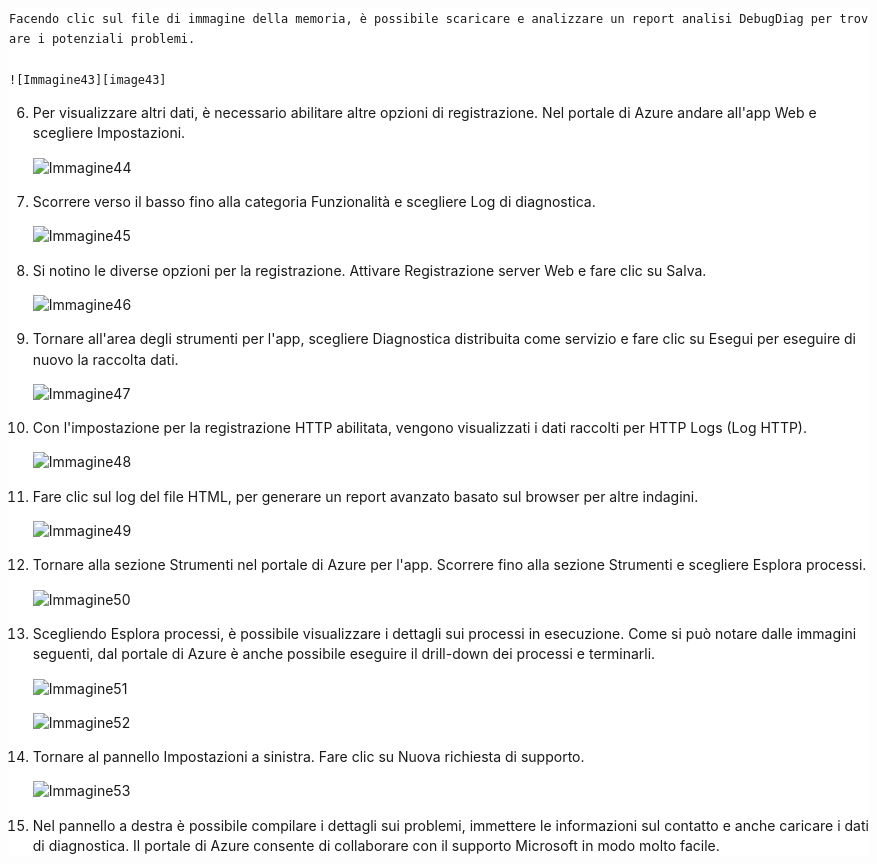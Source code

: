     Facendo clic sul file di immagine della memoria, è possibile scaricare e analizzare un report analisi DebugDiag per trovare i potenziali problemi.

    ![Immagine43][image43]

6.  Per visualizzare altri dati, è necessario abilitare altre opzioni di registrazione. Nel portale di Azure andare all'app Web e scegliere Impostazioni.

    ![Immagine44][image44]

7.  Scorrere verso il basso fino alla categoria Funzionalità e scegliere Log di diagnostica.

  	 ![Immagine45][image45]

8.  Si notino le diverse opzioni per la registrazione. Attivare Registrazione server Web e fare clic su Salva.

    ![Immagine46][image46]

9.  Tornare all'area degli strumenti per l'app, scegliere Diagnostica distribuita come servizio e fare clic su Esegui per eseguire di nuovo la raccolta dati.

    ![Immagine47][image47]

10. Con l'impostazione per la registrazione HTTP abilitata, vengono visualizzati i dati raccolti per HTTP Logs (Log HTTP).

    ![Immagine48][image48]

11. Fare clic sul log del file HTML, per generare un report avanzato basato sul browser per altre indagini.

    ![Immagine49][image49]

12. Tornare alla sezione Strumenti nel portale di Azure per l'app. Scorrere fino alla sezione Strumenti e scegliere Esplora processi.

    ![Immagine50][image50]

13. Scegliendo Esplora processi, è possibile visualizzare i dettagli sui processi in esecuzione. Come si può notare dalle immagini seguenti, dal portale di Azure è anche possibile eseguire il drill-down dei processi e terminarli.

    ![Immagine51][image51]

    ![Immagine52][image52]

14. Tornare al pannello Impostazioni a sinistra. Fare clic su Nuova richiesta di supporto.

    ![Immagine53][image53]

15. Nel pannello a destra è possibile compilare i dettagli sui problemi, immettere le informazioni sul contatto e anche caricare i dati di diagnostica. Il portale di Azure consente di collaborare con il supporto Microsoft in modo molto facile.


[image1]: ./media/tutorial-azureportal-devops/image1.png
[image2]: ./media/tutorial-azureportal-devops/image2.png
[image3]: ./media/tutorial-azureportal-devops/image3.png
[image4]: ./media/tutorial-azureportal-devops/image4.png
[image5]: ./media/tutorial-azureportal-devops/image5.png
[image6]: ./media/tutorial-azureportal-devops/image6.png
[image7]: ./media/tutorial-azureportal-devops/image7.png
[image8]: ./media/tutorial-azureportal-devops/image8.png
[image9]: ./media/tutorial-azureportal-devops/image9.png
[image10]: ./media/tutorial-azureportal-devops/image10.png
[image11]: ./media/tutorial-azureportal-devops/image11.png
[image12]: ./media/tutorial-azureportal-devops/image12.png
[image13]: ./media/tutorial-azureportal-devops/image13.png
[image14]: ./media/tutorial-azureportal-devops/image14.png
[image15]: ./media/tutorial-azureportal-devops/image15.png
[image16]: ./media/tutorial-azureportal-devops/image16.png
[image17]: ./media/tutorial-azureportal-devops/image17.png
[image18]: ./media/tutorial-azureportal-devops/image18.png
[image19]: ./media/tutorial-azureportal-devops/image19.png
[image20]: ./media/tutorial-azureportal-devops/image20.png
[image21]: ./media/tutorial-azureportal-devops/image21.png
[image22]: ./media/tutorial-azureportal-devops/image22.png
[image23]: ./media/tutorial-azureportal-devops/image23.png
[image24]: ./media/tutorial-azureportal-devops/image24.png
[image25]: ./media/tutorial-azureportal-devops/image25.png
[image26]: ./media/tutorial-azureportal-devops/image26.png
[image27]: ./media/tutorial-azureportal-devops/image27.png
[image28]: ./media/tutorial-azureportal-devops/image28.png
[image29]: ./media/tutorial-azureportal-devops/image29.png
[image30]: ./media/tutorial-azureportal-devops/image30.png
[image31]: ./media/tutorial-azureportal-devops/image31.png
[image32]: ./media/tutorial-azureportal-devops/image32.png
[image33]: ./media/tutorial-azureportal-devops/image33.png
[image34]: ./media/tutorial-azureportal-devops/image34.png
[image35]: ./media/tutorial-azureportal-devops/image35.png
[image36]: ./media/tutorial-azureportal-devops/image36.png
[image37]: ./media/tutorial-azureportal-devops/image37.png
[image38]: ./media/tutorial-azureportal-devops/image38.png
[image39]: ./media/tutorial-azureportal-devops/image39.png
[image40]: ./media/tutorial-azureportal-devops/image40.png
[image41]: ./media/tutorial-azureportal-devops/image41.png
[image42]: ./media/tutorial-azureportal-devops/image42.png
[image43]: ./media/tutorial-azureportal-devops/image43.png
[image44]: ./media/tutorial-azureportal-devops/image44.png
[image45]: ./media/tutorial-azureportal-devops/image45.png
[image46]: ./media/tutorial-azureportal-devops/image46.png
[image47]: ./media/tutorial-azureportal-devops/image47.png
[image48]: ./media/tutorial-azureportal-devops/image48.png
[image49]: ./media/tutorial-azureportal-devops/image49.png
[image50]: ./media/tutorial-azureportal-devops/image50.png
[image51]: ./media/tutorial-azureportal-devops/image51.png
[image52]: ./media/tutorial-azureportal-devops/image52.png
[image53]: ./media/tutorial-azureportal-devops/image53.png
[image54]: ./media/tutorial-azureportal-devops/image54.png
[image55]: ./media/tutorial-azureportal-devops/image55.png
[image56]: ./media/tutorial-azureportal-devops/image56.png
[image57]: ./media/tutorial-azureportal-devops/image57.png
[image58]: ./media/tutorial-azureportal-devops/image58.png
[image59]: ./media/tutorial-azureportal-devops/image59.png
[image60]: ./media/tutorial-azureportal-devops/image60.png
[image61]: ./media/tutorial-azureportal-devops/image61.png
[image62]: ./media/tutorial-azureportal-devops/image62.png
[image63]: ./media/tutorial-azureportal-devops/image63.png
[image64]: ./media/tutorial-azureportal-devops/image64.png
[image65]: ./media/tutorial-azureportal-devops/image65.png
[image66]: ./media/tutorial-azureportal-devops/image66.png
[image67]: ./media/tutorial-azureportal-devops/image67.png
[image68]: ./media/tutorial-azureportal-devops/image68.png
[image69]: ./media/tutorial-azureportal-devops/image69.png